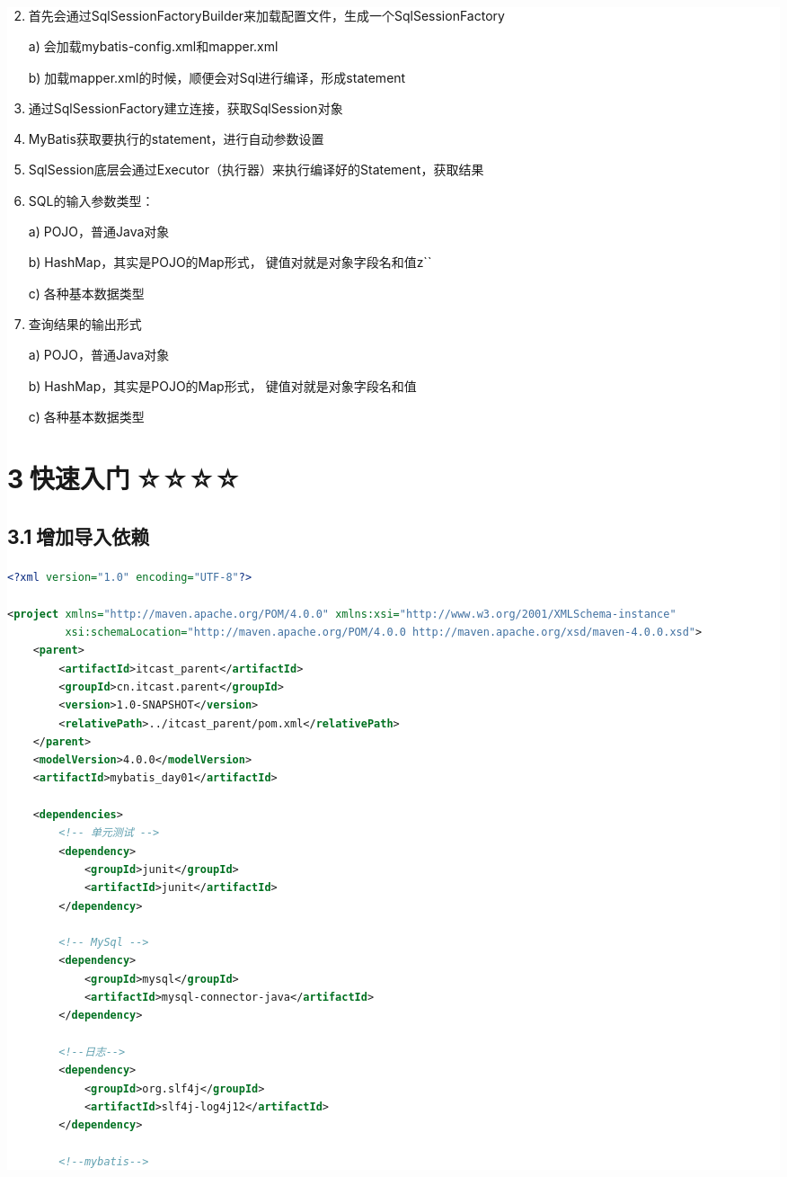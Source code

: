 2. 首先会通过SqlSessionFactoryBuilder来加载配置文件，生成一个SqlSessionFactory

   	a) 会加载mybatis-config.xml和mapper.xml

   	b) 加载mapper.xml的时候，顺便会对Sql进行编译，形成statement

3. 通过SqlSessionFactory建立连接，获取SqlSession对象

4. MyBatis获取要执行的statement，进行自动参数设置

5. SqlSession底层会通过Executor（执行器）来执行编译好的Statement，获取结果

6. SQL的输入参数类型：

   	a) POJO，普通Java对象

   	b) HashMap，其实是POJO的Map形式， 键值对就是对象字段名和值z``

   	c) 各种基本数据类型

7. 查询结果的输出形式

   	a) POJO，普通Java对象

   	b) HashMap，其实是POJO的Map形式， 键值对就是对象字段名和值

   	c) 各种基本数据类型

# 3 快速入门 ☆☆☆☆

## 3.1 增加导入依赖

   ```xml
   <?xml version="1.0" encoding="UTF-8"?>
   
   <project xmlns="http://maven.apache.org/POM/4.0.0" xmlns:xsi="http://www.w3.org/2001/XMLSchema-instance"
            xsi:schemaLocation="http://maven.apache.org/POM/4.0.0 http://maven.apache.org/xsd/maven-4.0.0.xsd">
       <parent>
           <artifactId>itcast_parent</artifactId>
           <groupId>cn.itcast.parent</groupId>
           <version>1.0-SNAPSHOT</version>
           <relativePath>../itcast_parent/pom.xml</relativePath>
       </parent>
       <modelVersion>4.0.0</modelVersion>
       <artifactId>mybatis_day01</artifactId>
   
       <dependencies>
           <!-- 单元测试 -->
           <dependency>
               <groupId>junit</groupId>
               <artifactId>junit</artifactId>
           </dependency>
   
           <!-- MySql -->
           <dependency>
               <groupId>mysql</groupId>
               <artifactId>mysql-connector-java</artifactId>
           </dependency>
   
           <!--日志-->
           <dependency>
               <groupId>org.slf4j</groupId>
               <artifactId>slf4j-log4j12</artifactId>
           </dependency>
   
           <!--mybatis-->
   ```